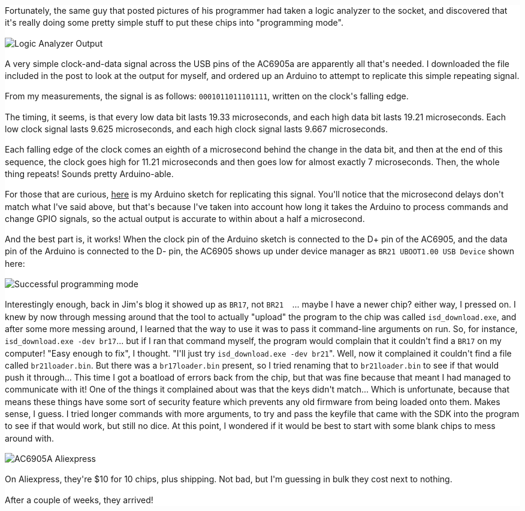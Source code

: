 Fortunately, the same guy that posted pictures of his programmer had taken a logic analyzer to the socket, and discovered that it's really doing some pretty simple stuff to put these chips into "programming mode".

![Logic Analyzer Output](https://radioskot.ru/_fr/142/8684165.png)

A very simple clock-and-data signal across the USB pins of the AC6905a are apparently all that's needed. I downloaded the file included in the post to look at the output for myself, and ordered up an Arduino to attempt to replicate this simple repeating signal.

From my measurements, the signal is as follows: `0001011011101111`, written on the clock's falling edge.

The timing, it seems, is that every low data bit lasts 19.33 microseconds, and each high data bit lasts 19.21 microseconds. Each low clock signal lasts 9.625 microseconds, and each high clock signal lasts 9.667 microseconds.

Each falling edge of the clock comes an eighth of a microsecond behind the change in the data bit, and then at the end of this sequence, the clock goes high for 11.21 microseconds and then goes low for almost exactly 7 microseconds. Then, the whole thing repeats! Sounds pretty Arduino-able.

For those that are curious, [here](https://github.com/christian-kramer/JieLi-AC690X-Familiarization/blob/master/Arduino%20BootLoader-izer/Main_Sketch/Main_Sketch.ino) is my Arduino sketch for replicating this signal. You'll notice that the microsecond delays don't match what I've said above, but that's because I've taken into account how long it takes the Arduino to process commands and change GPIO signals, so the actual output is accurate to within about a half a microsecond.

And the best part is, it works! When the clock pin of the Arduino sketch is connected to the D+ pin of the AC6905, and the data pin of the Arduino is connected to the D- pin, the AC6905 shows up under device manager as `BR21 UBOOT1.00 USB Device` shown here:

![Successful programming mode](https://i.imgur.com/prfiI9A.png)

Interestingly enough, back in Jim's blog it showed up as `BR17`, not `BR21	`... maybe I have a newer chip? either way, I pressed on. I knew by now through messing around that the tool to actually "upload" the program to the chip was called `isd_download.exe`, and after some more messing around, I learned that the way to use it was to pass it command-line arguments on run. So, for instance, `isd_download.exe -dev br17`... but if I ran that command myself, the program would complain that it couldn't find a `BR17` on my computer! "Easy enough to fix", I thought. "I'll just try `isd_download.exe -dev br21`". Well, now it complained it couldn't find a file called `br21loader.bin`. But there was a `br17loader.bin` present, so I tried renaming that to `br21loader.bin` to see if that would push it through... This time I got a boatload of errors back from the chip, but that was fine because that meant I had managed to communicate with it! One of the things it complained about was that the keys didn't match... Which is unfortunate, because that means these things have some sort of security feature which prevents any old firmware from being loaded onto them. Makes sense, I guess. I tried longer commands with more arguments, to try and pass the keyfile that came with the SDK into the program to see if that would work, but still no dice. At this point, I wondered if it would be best to start with some blank chips to mess around with.

![AC6905A Aliexpress](https://i.imgur.com/a4mnNdQ.png)

On Aliexpress, they're $10 for 10 chips, plus shipping. Not bad, but I'm guessing in bulk they cost next to nothing.

After a couple of weeks, they arrived!
